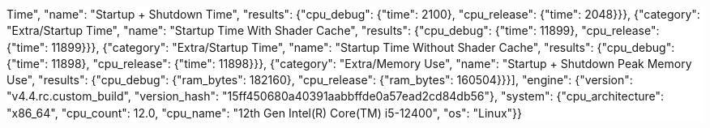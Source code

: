 Time", "name": "Startup + Shutdown Time", "results": {"cpu_debug": {"time": 2100}, "cpu_release": {"time": 2048}}}, {"category": "Extra/Startup Time", "name": "Startup Time With Shader Cache", "results": {"cpu_debug": {"time": 11899}, "cpu_release": {"time": 11899}}}, {"category": "Extra/Startup Time", "name": "Startup Time Without Shader Cache", "results": {"cpu_debug": {"time": 11898}, "cpu_release": {"time": 11898}}}, {"category": "Extra/Memory Use", "name": "Startup + Shutdown Peak Memory Use", "results": {"cpu_debug": {"ram_bytes": 182160}, "cpu_release": {"ram_bytes": 160504}}}], "engine": {"version": "v4.4.rc.custom_build", "version_hash": "15ff450680a40391aabbffde0a57ead2cd84db56"}, "system": {"cpu_architecture": "x86_64", "cpu_count": 12.0, "cpu_name": "12th Gen Intel(R) Core(TM) i5-12400", "os": "Linux"}}